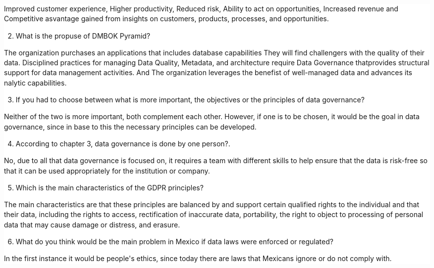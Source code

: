 Improved customer experience, Higher productivity, Reduced risk, Ability to act on opportunities,
Increased revenue and Competitive asvantage gained from insights on customers,
products, processes, and opportunities.

2. What is the propuse of DMBOK Pyramid?

The organization purchases an applications that includes database capabilities
They will find challengers with the quality of their data.
Disciplined practices for managing Data Quality, Metadata, and architecture
require Data Governance thatprovides structural support for data management activities. And
The organization leverages the benefist of well-managed data and advances its nalytic capabilities.

3. If you had to choose between what is more important, the objectives or the principles of data governance?

Neither of the two is more important, both complement each other. However, if one is to be chosen, it would be the goal in data governance, since in base to this the necessary principles can be developed.

4. According to chapter 3, data governance is done by one person?.

No, due to all that data governance is focused on, it requires a team with different skills to help ensure that the data is risk-free so that it can be used appropriately for the institution or company.

5. Which is the main characteristics of the GDPR principles?

The main characteristics are that these principles are balanced by and support certain qualified rights to the individual and that their data, including the rights to access, rectification of inaccurate data, portability, the right to object to processing of personal data that may cause damage or distress, and erasure.

6. What do you think would be the main problem in Mexico if data laws were enforced or regulated?

In the first instance it would be people's ethics, since today there are laws that Mexicans ignore or do not comply with.
